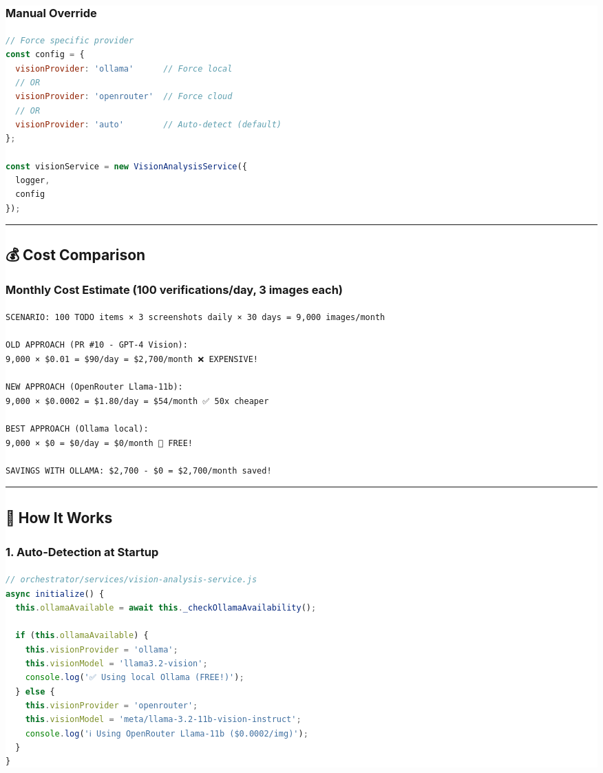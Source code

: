 ### Manual Override
```javascript
// Force specific provider
const config = {
  visionProvider: 'ollama'      // Force local
  // OR
  visionProvider: 'openrouter'  // Force cloud
  // OR
  visionProvider: 'auto'        // Auto-detect (default)
};

const visionService = new VisionAnalysisService({
  logger,
  config
});
```

---

## 💰 Cost Comparison

### Monthly Cost Estimate (100 verifications/day, 3 images each)

```
SCENARIO: 100 TODO items × 3 screenshots daily × 30 days = 9,000 images/month

OLD APPROACH (PR #10 - GPT-4 Vision):
9,000 × $0.01 = $90/day = $2,700/month ❌ EXPENSIVE!

NEW APPROACH (OpenRouter Llama-11b):
9,000 × $0.0002 = $1.80/day = $54/month ✅ 50x cheaper

BEST APPROACH (Ollama local):
9,000 × $0 = $0/day = $0/month 🎉 FREE!

SAVINGS WITH OLLAMA: $2,700 - $0 = $2,700/month saved!
```

---

## 🔧 How It Works

### 1. Auto-Detection at Startup
```javascript
// orchestrator/services/vision-analysis-service.js
async initialize() {
  this.ollamaAvailable = await this._checkOllamaAvailability();
  
  if (this.ollamaAvailable) {
    this.visionProvider = 'ollama';
    this.visionModel = 'llama3.2-vision';
    console.log('✅ Using local Ollama (FREE!)');
  } else {
    this.visionProvider = 'openrouter';
    this.visionModel = 'meta/llama-3.2-11b-vision-instruct';
    console.log('ℹ️ Using OpenRouter Llama-11b ($0.0002/img)');
  }
}
```
